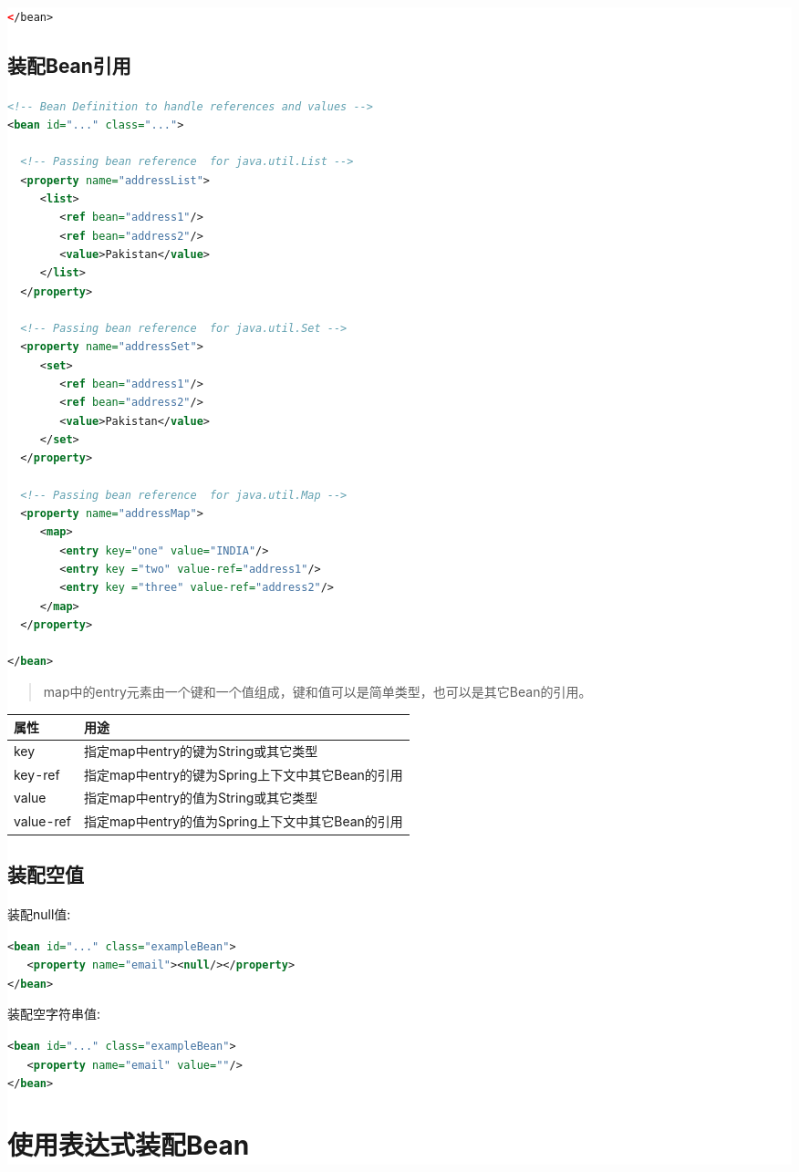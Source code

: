 ```xml
</bean>
```
## 装配Bean引用
```xml
<!-- Bean Definition to handle references and values -->
<bean id="..." class="...">

  <!-- Passing bean reference  for java.util.List -->
  <property name="addressList">
     <list>
        <ref bean="address1"/>
        <ref bean="address2"/>
        <value>Pakistan</value>
     </list>
  </property>
  
  <!-- Passing bean reference  for java.util.Set -->
  <property name="addressSet">
     <set>
        <ref bean="address1"/>
        <ref bean="address2"/>
        <value>Pakistan</value>
     </set>
  </property>
  
  <!-- Passing bean reference  for java.util.Map -->
  <property name="addressMap">
     <map>
        <entry key="one" value="INDIA"/>
        <entry key ="two" value-ref="address1"/>
        <entry key ="three" value-ref="address2"/>
     </map>
  </property>
  
</bean>
```
> map中的entry元素由一个键和一个值组成，键和值可以是简单类型，也可以是其它Bean的引用。

| 属性      | 用途                                             |
| :-------- | :----------------------------------------------- |
| key       | 指定map中entry的键为String或其它类型             |
| key-ref   | 指定map中entry的键为Spring上下文中其它Bean的引用 |
| value     | 指定map中entry的值为String或其它类型             |
| value-ref | 指定map中entry的值为Spring上下文中其它Bean的引用 |

## 装配空值
装配null值:
```xml
<bean id="..." class="exampleBean">
   <property name="email"><null/></property>
</bean>
```
装配空字符串值:
```xml
<bean id="..." class="exampleBean">
   <property name="email" value=""/>
</bean>
```
# 使用表达式装配Bean
